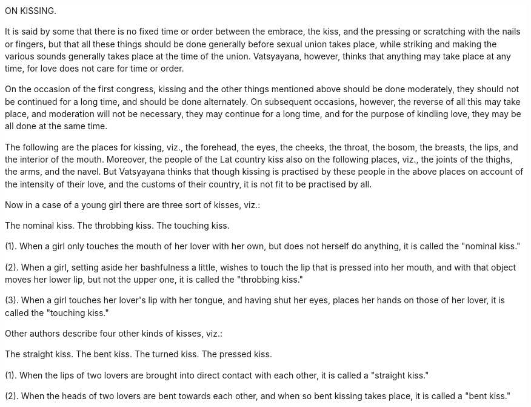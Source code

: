 ON KISSING.


It is said by some that there is no fixed time or order between the
embrace, the kiss, and the pressing or scratching with the nails or
fingers, but that all these things should be done generally before
sexual union takes place, while striking and making the various sounds
generally takes place at the time of the union. Vatsyayana, however,
thinks that anything may take place at any time, for love does not care
for time or order.

On the occasion of the first congress, kissing and the other things
mentioned above should be done moderately, they should not be continued
for a long time, and should be done alternately. On subsequent
occasions, however, the reverse of all this may take place, and
moderation will not be necessary, they may continue for a long time, and
for the purpose of kindling love, they may be all done at the same time.

The following are the places for kissing, viz., the forehead, the eyes,
the cheeks, the throat, the bosom, the breasts, the lips, and the
interior of the mouth. Moreover, the people of the Lat country kiss also
on the following places, viz., the joints of the thighs, the arms, and
the navel. But Vatsyayana thinks that though kissing is practised by
these people in the above places on account of the intensity of their
love, and the customs of their country, it is not fit to be practised by
all.

Now in a case of a young girl there are three sort of kisses, viz.:

   The nominal kiss.
   The throbbing kiss.
   The touching kiss.

(1). When a girl only touches the mouth of her lover with her own, but
does not herself do anything, it is called the "nominal kiss."

(2). When a girl, setting aside her bashfulness a little, wishes to
touch the lip that is pressed into her mouth, and with that object
moves her lower lip, but not the upper one, it is called the "throbbing
kiss."

(3). When a girl touches her lover's lip with her tongue, and having
shut her eyes, places her hands on those of her lover, it is called the
"touching kiss."

Other authors describe four other kinds of kisses, viz.:

   The straight kiss.
   The bent kiss.
   The turned kiss.
   The pressed kiss.

(1). When the lips of two lovers are brought into direct contact with
each other, it is called a "straight kiss."

(2). When the heads of two lovers are bent towards each other, and when
so bent kissing takes place, it is called a "bent kiss."
